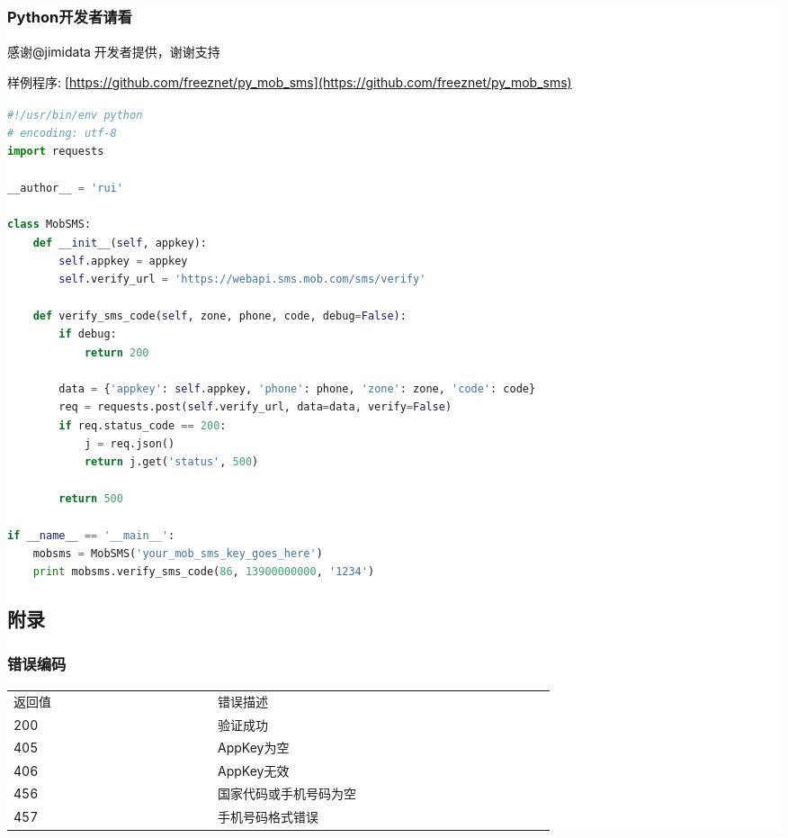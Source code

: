 ### Python开发者请看

感谢@jimidata 开发者提供，谢谢支持

样例程序: [https://github.com/freeznet/py_mob_sms](https://github.com/freeznet/py_mob_sms)

```python
#!/usr/bin/env python
# encoding: utf-8
import requests

__author__ = 'rui'

class MobSMS:
    def __init__(self, appkey):
        self.appkey = appkey
        self.verify_url = 'https://webapi.sms.mob.com/sms/verify'

    def verify_sms_code(self, zone, phone, code, debug=False):
        if debug:
            return 200

        data = {'appkey': self.appkey, 'phone': phone, 'zone': zone, 'code': code}
        req = requests.post(self.verify_url, data=data, verify=False)
        if req.status_code == 200:
            j = req.json()
            return j.get('status', 500)

        return 500

if __name__ == '__main__':
    mobsms = MobSMS('your_mob_sms_key_goes_here')
    print mobsms.verify_sms_code(86, 13900000000, '1234')
```

## 附录

### 错误编码

<table>
<tbody>
<tr>
<td valign="center" width="213">返回值</td>
<td valign="center" width="362">错误描述</td>
</tr>
<tr>
<td valign="center" width="213">200</td>
<td valign="center" width="362">验证成功</td>
</tr>
<tr>
<td valign="center" width="213">405</td>
<td valign="center" width="362">AppKey为空</td>
</tr>
<tr>
<td valign="center" width="213">406</td>
<td valign="center" width="362">AppKey无效</td>
</tr>
<tr>
<td valign="center" width="213">456</td>
<td valign="center" width="362">国家代码或手机号码为空</td>
</tr>
<tr>
<td valign="center" width="213">457</td>
<td valign="center" width="362">手机号码格式错误</td>